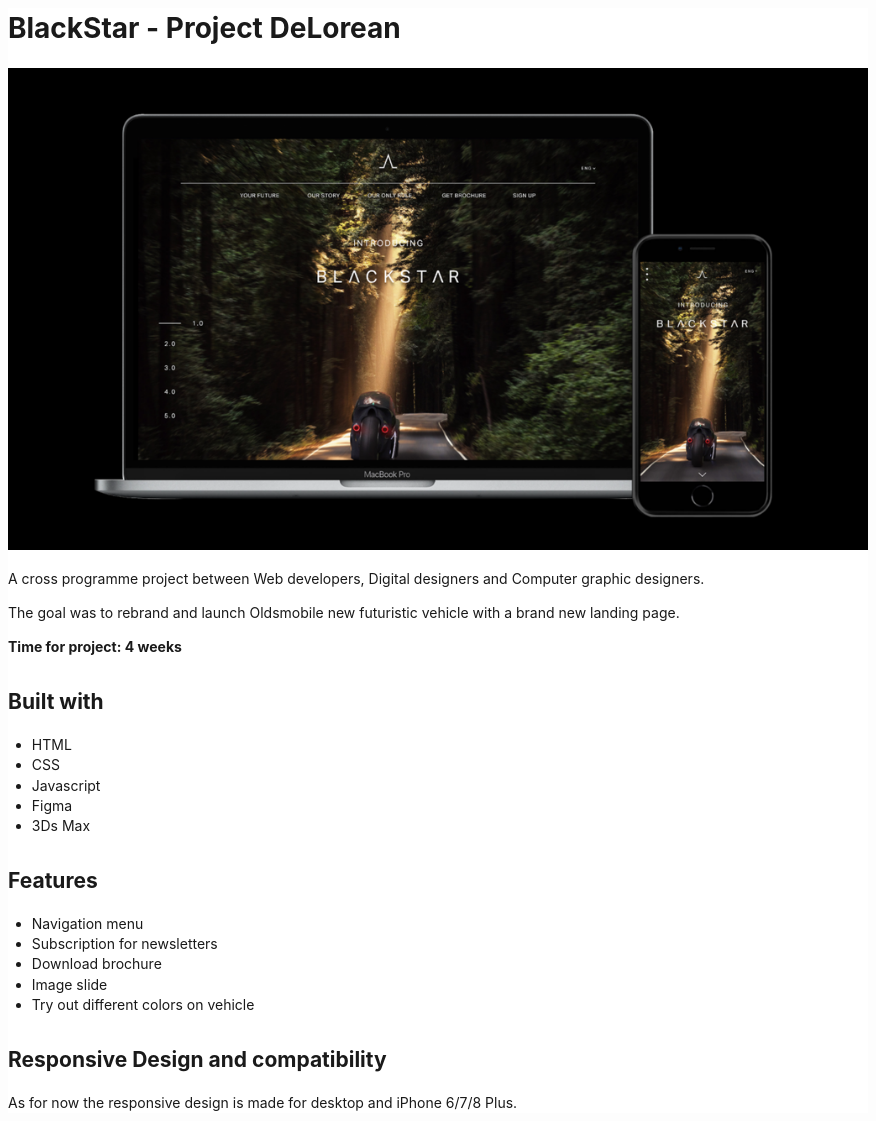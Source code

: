 # BlackStar - Project DeLorean

<img src="/public/images/blackstar.png" width="100%">

A cross programme project between Web developers, Digital designers and Computer graphic designers.

The goal was to rebrand and launch Oldsmobile new futuristic vehicle with a brand new landing page.

__Time for project: 4 weeks__

## Built with
* HTML
* CSS
* Javascript
* Figma
* 3Ds Max

## Features
* Navigation menu
* Subscription for newsletters
* Download brochure
* Image slide
* Try out different colors on vehicle

## Responsive Design and compatibility
As for now the responsive design is made for desktop and iPhone 6/7/8 Plus.
